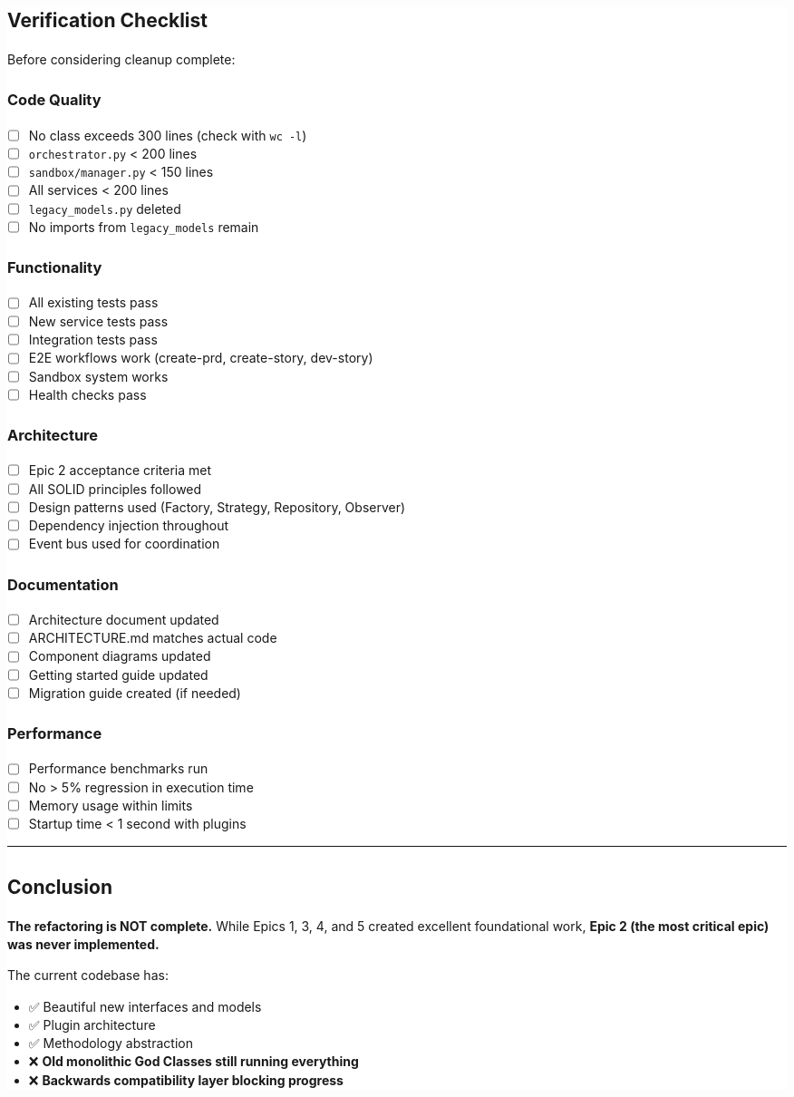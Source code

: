 
## Verification Checklist

Before considering cleanup complete:

### Code Quality
- [ ] No class exceeds 300 lines (check with `wc -l`)
- [ ] `orchestrator.py` < 200 lines
- [ ] `sandbox/manager.py` < 150 lines
- [ ] All services < 200 lines
- [ ] `legacy_models.py` deleted
- [ ] No imports from `legacy_models` remain

### Functionality
- [ ] All existing tests pass
- [ ] New service tests pass
- [ ] Integration tests pass
- [ ] E2E workflows work (create-prd, create-story, dev-story)
- [ ] Sandbox system works
- [ ] Health checks pass

### Architecture
- [ ] Epic 2 acceptance criteria met
- [ ] All SOLID principles followed
- [ ] Design patterns used (Factory, Strategy, Repository, Observer)
- [ ] Dependency injection throughout
- [ ] Event bus used for coordination

### Documentation
- [ ] Architecture document updated
- [ ] ARCHITECTURE.md matches actual code
- [ ] Component diagrams updated
- [ ] Getting started guide updated
- [ ] Migration guide created (if needed)

### Performance
- [ ] Performance benchmarks run
- [ ] No > 5% regression in execution time
- [ ] Memory usage within limits
- [ ] Startup time < 1 second with plugins

---

## Conclusion

**The refactoring is NOT complete.** While Epics 1, 3, 4, and 5 created excellent foundational work, **Epic 2 (the most critical epic) was never implemented.**

The current codebase has:
- ✅ Beautiful new interfaces and models
- ✅ Plugin architecture
- ✅ Methodology abstraction
- ❌ **Old monolithic God Classes still running everything**
- ❌ **Backwards compatibility layer blocking progress**
